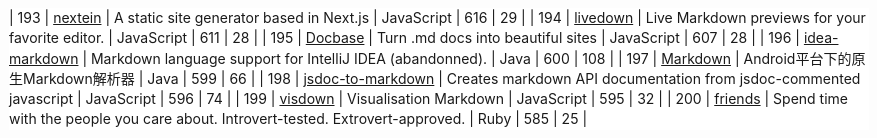| 193 | [nextein](https://github.com/elmasse/nextein)                                                 | A static site generator based in Next.js                                                                                                                            | JavaScript   | 616   | 29    |
| 194 | [livedown](https://github.com/shime/livedown)                                                 | Live Markdown previews for your favorite editor.                                                                                                                    | JavaScript   | 611   | 28    |
| 195 | [Docbase](https://github.com/appbaseio/Docbase)                                               | Turn .md docs into beautiful sites                                                                                                                                  | JavaScript   | 607   | 28    |
| 196 | [idea-markdown](https://github.com/nicoulaj/idea-markdown)                                    | Markdown language support for IntelliJ IDEA (abandonned).                                                                                                           | Java         | 600   | 108   |
| 197 | [Markdown](https://github.com/zzhoujay/Markdown)                                              | Android平台下的原生Markdown解析器                                                                                                                                   | Java         | 599   | 66    |
| 198 | [jsdoc-to-markdown](https://github.com/jsdoc2md/jsdoc-to-markdown)                            | Creates markdown API documentation from jsdoc-commented javascript                                                                                                  | JavaScript   | 596   | 74    |
| 199 | [visdown](https://github.com/amitkaps/visdown)                                                | Visualisation Markdown                                                                                                                                              | JavaScript   | 595   | 32    |
| 200 | [friends](https://github.com/JacobEvelyn/friends)                                             | Spend time with the people you care about. Introvert-tested. Extrovert-approved.                                                                                    | Ruby         | 585   | 25    |